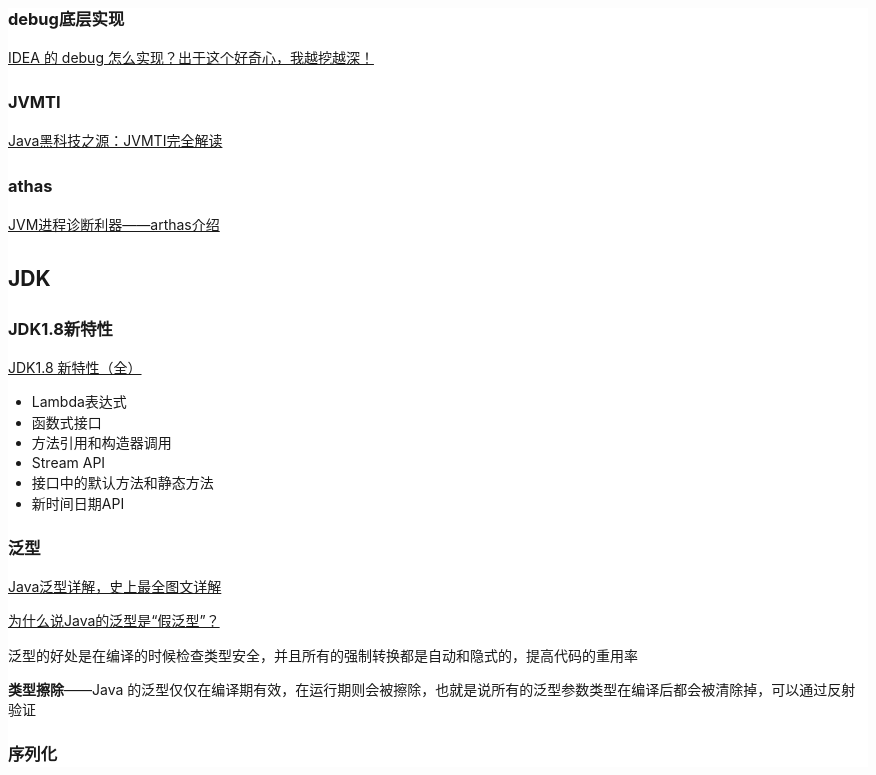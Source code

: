### debug底层实现

[IDEA 的 debug 怎么实现？出于这个好奇心，我越挖越深！](https://blog.csdn.net/u013256816/article/details/116505992) 

### JVMTI

[Java黑科技之源：JVMTI完全解读](https://blog.csdn.net/duqi_2009/article/details/94518203) 

### athas

[JVM进程诊断利器——arthas介绍](https://blog.csdn.net/u013332124/article/details/84888074?ops_request_misc=%257B%2522request%255Fid%2522%253A%2522167481322016800184146510%2522%252C%2522scm%2522%253A%252220140713.130102334..%2522%257D&request_id=167481322016800184146510&biz_id=0&utm_medium=distribute.pc_search_result.none-task-blog-2~all~sobaiduend~default-1-84888074-null-null.142^v71^insert_chatgpt,201^v4^add_ask&utm_term=athas&spm=1018.2226.3001.4187) 

## JDK

### JDK1.8新特性

[JDK1.8 新特性（全）](https://blog.csdn.net/qq_29411737/article/details/80835658?ops_request_misc=%257B%2522request%255Fid%2522%253A%2522167481339516800182738161%2522%252C%2522scm%2522%253A%252220140713.130102334..%2522%257D&request_id=167481339516800182738161&biz_id=0&utm_medium=distribute.pc_search_result.none-task-blog-2~all~top_positive~default-1-80835658-null-null.142^v71^insert_chatgpt,201^v4^add_ask&utm_term=jdk8%E6%96%B0%E7%89%B9%E6%80%A7&spm=1018.2226.3001.4187) 

- Lambda表达式
- 函数式接口
- 方法引用和构造器调用
- Stream API
- 接口中的默认方法和静态方法
- 新时间日期API

### 泛型

[Java泛型详解，史上最全图文详解](https://blog.csdn.net/ChenRui_yz/article/details/122935621?ops_request_misc=%257B%2522request%255Fid%2522%253A%2522167481347416800215068432%2522%252C%2522scm%2522%253A%252220140713.130102334..%2522%257D&request_id=167481347416800215068432&biz_id=0&utm_medium=distribute.pc_search_result.none-task-blog-2~all~top_positive~default-2-122935621-null-null.142^v71^insert_chatgpt,201^v4^add_ask&utm_term=java%E6%B3%9B%E5%9E%8B&spm=1018.2226.3001.4187) 

[为什么说Java的泛型是“假泛型”？](https://blog.csdn.net/qq_21556263/article/details/83211891?ops_request_misc=%257B%2522request%255Fid%2522%253A%2522167481783516800186547737%2522%252C%2522scm%2522%253A%252220140713.130102334..%2522%257D&request_id=167481783516800186547737&biz_id=0&utm_medium=distribute.pc_search_result.none-task-blog-2~all~sobaiduend~default-1-83211891-null-null.142^v71^insert_chatgpt,201^v4^add_ask&utm_term=java%E5%81%87%E6%B3%9B%E5%9E%8B&spm=1018.2226.3001.4187) 

泛型的好处是在编译的时候检查类型安全，并且所有的强制转换都是自动和隐式的，提高代码的重用率

**类型擦除**——Java 的泛型仅仅在编译期有效，在运行期则会被擦除，也就是说所有的泛型参数类型在编译后都会被清除掉，可以通过反射验证

### 序列化
